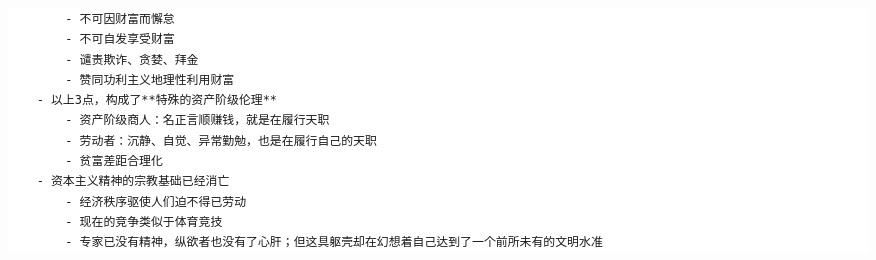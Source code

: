 			- 不可因财富而懈怠
			- 不可自发享受财富
			- 谴责欺诈、贪婪、拜金
			- 赞同功利主义地理性利用财富
		- 以上3点，构成了**特殊的资产阶级伦理**
			- 资产阶级商人：名正言顺赚钱，就是在履行天职
			- 劳动者：沉静、自觉、异常勤勉，也是在履行自己的天职
			- 贫富差距合理化
		- 资本主义精神的宗教基础已经消亡
			- 经济秩序驱使人们迫不得已劳动
			- 现在的竞争类似于体育竞技
			- 专家已没有精神，纵欲者也没有了心肝；但这具躯壳却在幻想着自己达到了一个前所未有的文明水准